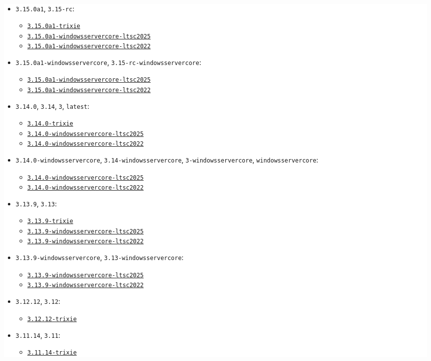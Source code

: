 -	`3.15.0a1`, `3.15-rc`:

	-	[`3.15.0a1-trixie`](https://github.com/docker-library/python/blob/303456576fd52b3e000639d5cfdf384442e730d7/3.15-rc/trixie/Dockerfile)
	-	[`3.15.0a1-windowsservercore-ltsc2025`](https://github.com/docker-library/python/blob/303456576fd52b3e000639d5cfdf384442e730d7/3.15-rc/windows/windowsservercore-ltsc2025/Dockerfile)
	-	[`3.15.0a1-windowsservercore-ltsc2022`](https://github.com/docker-library/python/blob/303456576fd52b3e000639d5cfdf384442e730d7/3.15-rc/windows/windowsservercore-ltsc2022/Dockerfile)

-	`3.15.0a1-windowsservercore`, `3.15-rc-windowsservercore`:

	-	[`3.15.0a1-windowsservercore-ltsc2025`](https://github.com/docker-library/python/blob/303456576fd52b3e000639d5cfdf384442e730d7/3.15-rc/windows/windowsservercore-ltsc2025/Dockerfile)
	-	[`3.15.0a1-windowsservercore-ltsc2022`](https://github.com/docker-library/python/blob/303456576fd52b3e000639d5cfdf384442e730d7/3.15-rc/windows/windowsservercore-ltsc2022/Dockerfile)

-	`3.14.0`, `3.14`, `3`, `latest`:

	-	[`3.14.0-trixie`](https://github.com/docker-library/python/blob/a83345bce8e75b407f283511dc3128b2062d8c1e/3.14/trixie/Dockerfile)
	-	[`3.14.0-windowsservercore-ltsc2025`](https://github.com/docker-library/python/blob/e7f6a1c7956a24dc1746d4580ed5961547016a01/3.14/windows/windowsservercore-ltsc2025/Dockerfile)
	-	[`3.14.0-windowsservercore-ltsc2022`](https://github.com/docker-library/python/blob/e7f6a1c7956a24dc1746d4580ed5961547016a01/3.14/windows/windowsservercore-ltsc2022/Dockerfile)

-	`3.14.0-windowsservercore`, `3.14-windowsservercore`, `3-windowsservercore`, `windowsservercore`:

	-	[`3.14.0-windowsservercore-ltsc2025`](https://github.com/docker-library/python/blob/e7f6a1c7956a24dc1746d4580ed5961547016a01/3.14/windows/windowsservercore-ltsc2025/Dockerfile)
	-	[`3.14.0-windowsservercore-ltsc2022`](https://github.com/docker-library/python/blob/e7f6a1c7956a24dc1746d4580ed5961547016a01/3.14/windows/windowsservercore-ltsc2022/Dockerfile)

-	`3.13.9`, `3.13`:

	-	[`3.13.9-trixie`](https://github.com/docker-library/python/blob/3f2d7e4c339ab883455b81a873519f1d0f2cd80a/3.13/trixie/Dockerfile)
	-	[`3.13.9-windowsservercore-ltsc2025`](https://github.com/docker-library/python/blob/3f2d7e4c339ab883455b81a873519f1d0f2cd80a/3.13/windows/windowsservercore-ltsc2025/Dockerfile)
	-	[`3.13.9-windowsservercore-ltsc2022`](https://github.com/docker-library/python/blob/3f2d7e4c339ab883455b81a873519f1d0f2cd80a/3.13/windows/windowsservercore-ltsc2022/Dockerfile)

-	`3.13.9-windowsservercore`, `3.13-windowsservercore`:

	-	[`3.13.9-windowsservercore-ltsc2025`](https://github.com/docker-library/python/blob/3f2d7e4c339ab883455b81a873519f1d0f2cd80a/3.13/windows/windowsservercore-ltsc2025/Dockerfile)
	-	[`3.13.9-windowsservercore-ltsc2022`](https://github.com/docker-library/python/blob/3f2d7e4c339ab883455b81a873519f1d0f2cd80a/3.13/windows/windowsservercore-ltsc2022/Dockerfile)

-	`3.12.12`, `3.12`:

	-	[`3.12.12-trixie`](https://github.com/docker-library/python/blob/e4ab0fe5ef4df797ed09883becf983a56ab97eca/3.12/trixie/Dockerfile)

-	`3.11.14`, `3.11`:

	-	[`3.11.14-trixie`](https://github.com/docker-library/python/blob/54a65f4ff531391810946ee17b0806accbda0fae/3.11/trixie/Dockerfile)
